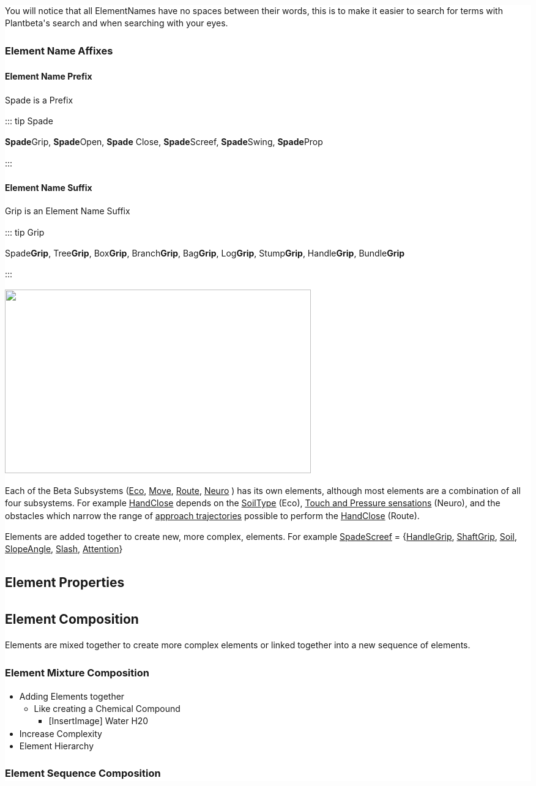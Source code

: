 You will notice that all ElementNames have no spaces between their words, this is to make it easier to search for terms with Plantbeta's search and when searching with your eyes.

### Element Name Affixes

#### Element Name Prefix

Spade is a Prefix 


::: tip Spade

**Spade**Grip, **Spade**Open, **Spade** Close, **Spade**Screef, **Spade**Swing, **Spade**Prop

:::

#### Element Name Suffix

Grip is an  Element Name Suffix

::: tip Grip

Spade**Grip**, Tree**Grip**, Box**Grip**, Branch**Grip**, Bag**Grip**, Log**Grip**, Stump**Grip**, Handle**Grip**, Bundle**Grip**

:::


<img height="300" width="500" src="/PascalCase.png">

Each of the Beta Subsystems ([Eco](), [Move](), [Route](), [Neuro]() ) has its own elements, although most elements are a combination of all four subsystems. For example [HandClose]() depends on the [SoilType]() (Eco), [Touch and Pressure sensations]() (Neuro), and the obstacles which narrow the range of [approach trajectories]() possible to perform the [HandClose]() (Route).

Elements are added together to create new, more complex, elements. For example [SpadeScreef]() = {[HandleGrip](), [ShaftGrip](), [Soil](), [SlopeAngle](), [Slash](), [Attention]()} 


## Element Properties

## Element Composition

Elements are mixed together to create more complex elements or linked together into a new sequence of elements.

### Element Mixture Composition

- Adding Elements together 
    - Like creating a Chemical Compound
        - [InsertImage] Water H20
- Increase Complexity
- Element Hierarchy


### Element Sequence Composition
